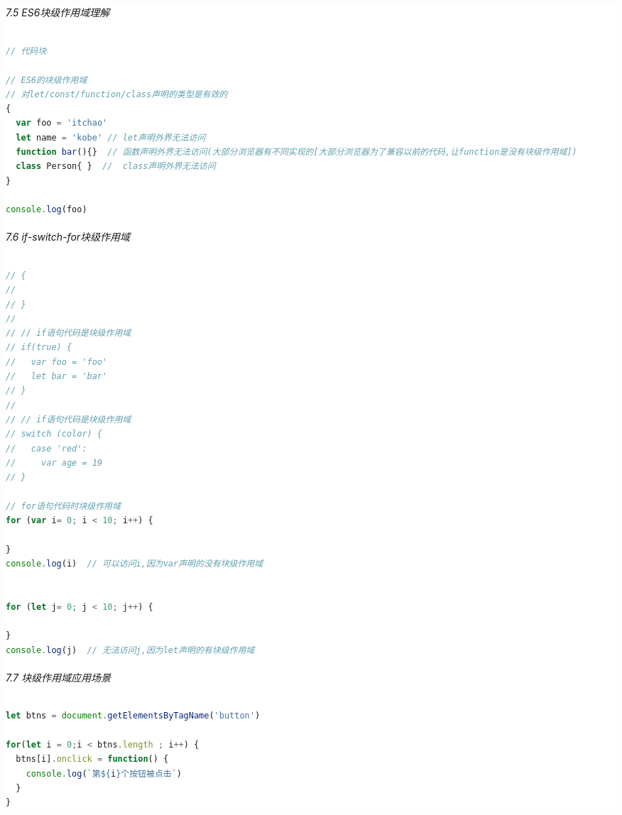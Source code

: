###### 7.5 ES6块级作用域理解

```javascript
// 代码块

// ES6的块级作用域
// 对let/const/function/class声明的类型是有效的
{
  var foo = 'itchao'
  let name = 'kobe' // let声明外界无法访问
  function bar(){}  // 函数声明外界无法访问(大部分浏览器有不同实现的[大部分浏览器为了兼容以前的代码,让function是没有块级作用域])
  class Person{ }  //  class声明外界无法访问
}

console.log(foo)
```

###### 7.6 if-switch-for块级作用域

```javascript
// {
//
// }
//
// // if语句代码是块级作用域
// if(true) {
//   var foo = 'foo'
//   let bar = 'bar'
// }
//
// // if语句代码是块级作用域
// switch (color) {
//   case 'red':
//     var age = 19
// }

// for语句代码时块级作用域
for (var i= 0; i < 10; i++) {

}
console.log(i)  // 可以访问i,因为var声明的没有块级作用域


for (let j= 0; j < 10; j++) {

}
console.log(j)  // 无法访问j,因为let声明的有块级作用域
```

###### 7.7 块级作用域应用场景

```javascript
let btns = document.getElementsByTagName('button')

for(let i = 0;i < btns.length ; i++) {
  btns[i].onclick = function() {
    console.log(`第${i}个按钮被点击`)
  }
}
```


  [a1]: 'a1',
  [a2]: 'a2'